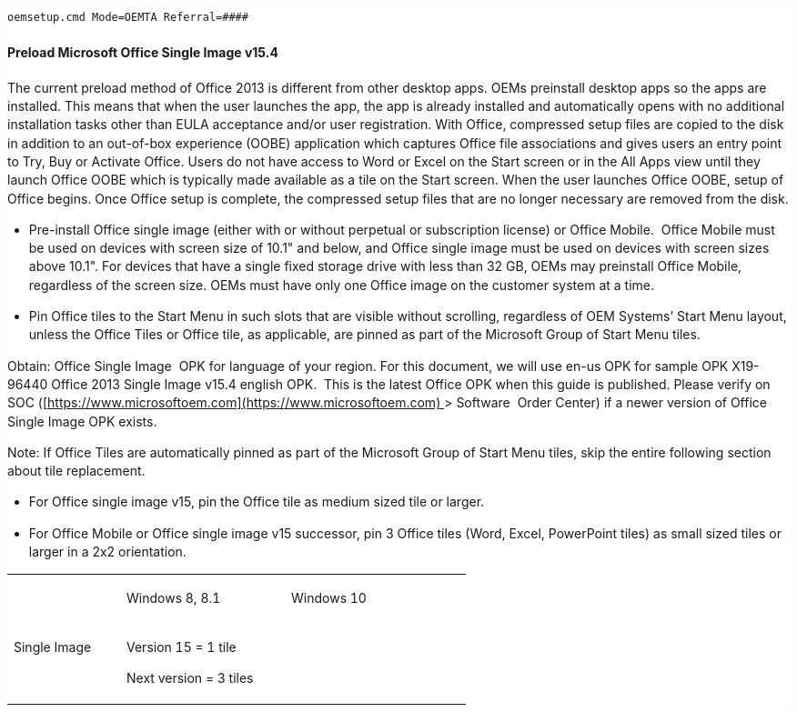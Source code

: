     oemsetup.cmd Mode=OEMTA Referral=####

#### Preload Microsoft Office Single Image v15.4

The current preload method of Office 2013 is different from other desktop apps. OEMs preinstall desktop apps so the apps are installed. This means that when the user launches the app, the app is already installed and automatically opens with no additional installation tasks other than EULA acceptance and/or user registration. With Office, compressed setup files are copied to the disk in addition to an out-of-box experience (OOBE) application which captures Office file associations and gives users an entry point to Try, Buy or Activate Office. Users do not have access to Word or Excel on the Start screen or in the All Apps view until they launch Office OOBE which is typically made available as a tile on the Start screen. When the user launches Office OOBE, setup of Office begins. Once Office setup is complete, the compressed setup files that are no longer necessary are removed from the disk.

-   Pre-install Office single image (either with or without perpetual or subscription license) or Office Mobile.  Office Mobile must be used on devices with screen size of 10.1" and below, and Office single image must be used on devices with screen sizes above 10.1". For devices that have a single fixed storage drive with less than 32 GB, OEMs may preinstall Office Mobile, regardless of the screen size. OEMs must have only one Office image on the customer system at a time.

-   Pin Office tiles to the Start Menu in such slots that are visible without scrolling, regardless of OEM Systems’ Start Menu layout, unless the Office Tiles or Office tile, as applicable, are pinned as part of the Microsoft Group of Start Menu tiles.

Obtain: Office Single Image  OPK for language of your region. For this document, we will use en-us OPK for sample OPK X19-96440 Office 2013 Single Image v15.4 english OPK.  This is the latest Office OPK when this guide is published. Please verify on SOC ([https://www.microsoftoem.com](https://www.microsoftoem.com) &gt; Software  Order Center) if a newer version of Office Single Image OPK exists.

Note: If Office Tiles are automatically pinned as part of the Microsoft Group of Start Menu tiles, skip the entire following section about tile replacement.

-   For Office single image v15, pin the Office tile as medium sized tile or larger.

-   For Office Mobile or Office single image v15 successor, pin 3 Office tiles (Word, Excel, PowerPoint tiles) as small sized tiles or larger in a 2x2 orientation.

<table width="462" border="0" cellspacing="0" cellpadding="0">
    <tbody>
        <tr>
            <td width="110" valign="top">
            </td>
            <td width="167" valign="top">
                <p>
                    Windows 8, 8.1
                </p>
            </td>
            <td width="185" valign="top">
                <p>
                    Windows 10
                </p>
            </td>
        </tr>
        <tr>
            <td width="110" valign="top">
                <p>
                    Single Image
                </p>
            </td>
            <td width="167" valign="top">
                <p>
                    Version 15 = 1 tile
                </p>
                <p>
                    Next version = 3 tiles
                </p>